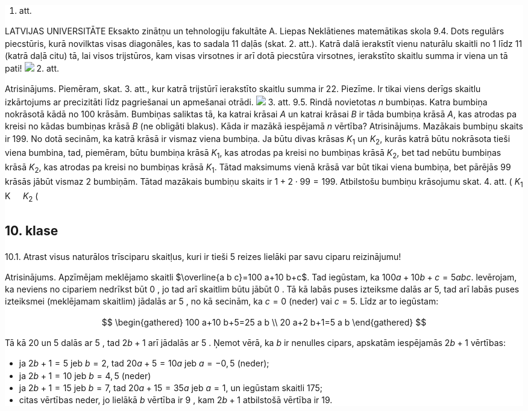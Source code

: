 1. att.

LATVIJAS UNIVERSITĀTE
Eksakto zinātņu un tehnologiju fakultāte
A. Liepas Neklātienes matemātikas skola
9.4. Dots regulārs piecstūris, kurā novilktas visas diagonāles, kas to sadala 11 daḷās (skat. 2. att.). Katrā dalā ierakstīt vienu naturālu skaitli no 1 līdz 11 (katrā daḷā citu) tā, lai visos trijstūros, kam visas virsotnes ir arī dotā piecstūra virsotnes, ierakstīto skaitlu summa ir viena un tā pati!
![](https://cdn.mathpix.com/cropped/2025_04_21_3ba5060d9bda2cad9122g-02.jpg?height=318&width=338&top_left_y=275&top_left_x=945)
2. att.

Atrisinājums. Piemēram, skat. 3. att., kur katrā trijstūrī ierakstīto skaitlu summa ir 22.
Piezīme. Ir tikai viens derīgs skaitlu izkārtojums ar precizitāti līdz pagriešanai un apmešanai otrādi.
![](https://cdn.mathpix.com/cropped/2025_04_21_3ba5060d9bda2cad9122g-02.jpg?height=438&width=456&top_left_y=784&top_left_x=878)
3. att.
9.5. Rindā novietotas $n$ bumbiņas. Katra bumbiṇa nokrāsotā kādā no 100 krāsām. Bumbiņas saliktas tā, ka katrai krāsai $A$ un katrai krāsai $B$ ir tāda bumbiṇa krāsā $A$, kas atrodas pa kreisi no kādas bumbiṇas krāsā $B$ (ne obligāti blakus). Kāda ir mazākā iespējamā $n$ vērtība?
Atrisinājums. Mazākais bumbiņu skaits ir 199. No dotā secinām, ka katrā krāsā ir vismaz viena bumbiṇa. Ja būtu divas krāsas $K_{1}$ un $K_{2}$, kurās katrā būtu nokrāsota tieši viena bumbina, tad, piemēram, būtu bumbiṇa krāsā $K_{1}$, kas atrodas pa kreisi no bumbiṇas krāsā $K_{2}$, bet tad nebūtu bumbiṇas krāsā $K_{2}$, kas atrodas pa kreisi no bumbiṇas krāsā $K_{1}$. Tātad maksimums vienā krāsā var būt tikai viena bumbiņa, bet pārējās 99 krāsās jābūt vismaz 2 bumbiņām. Tātad mazākais bumbiṇu skaits ir $1+2 \cdot 99=199$.
Atbilstošu bumbiṇu krāsojumu skat. 4. att.
( $K_{1}$ K $\quad K_{2}$ (

## 10. klase

10.1. Atrast visus naturālos trīsciparu skaitḷus, kuri ir tieši 5 reizes lielāki par savu ciparu reizinājumu!

Atrisinājums. Apzīmējam meklējamo skaitli $\overline{a b c}=100 a+10 b+c$. Tad iegūstam, ka $100 a+10 b+c=5 a b c$. levērojam, ka neviens no cipariem nedrīkst būt 0 , jo tad arī skaitlim būtu jābūt 0 . Tā kā labās puses izteiksme dalās ar 5, tad arī labās puses izteiksmei (meklējamam skaitlim) jādalās ar 5 , no kā secinām, ka $c=0$ (neder) vai $c=5$. Līdz ar to iegūstam:

$$
\begin{gathered}
100 a+10 b+5=25 a b \\
20 a+2 b+1=5 a b
\end{gathered}
$$

Tā kā 20 un 5 dalās ar 5 , tad $2 b+1$ arī jādalās ar 5 . N̦emot vērā, ka $b$ ir nenulles cipars, apskatām iespējamās $2 b+1$ vērtības:

- ja $2 b+1=5$ jeb $b=2$, tad $20 a+5=10 a$ jeb $a=-0,5$ (neder);
- ja $2 b+1=10$ jeb $b=4,5$ (neder)
- ja $2 b+1=15$ jeb $b=7$, tad $20 a+15=35 a$ jeb $a=1$, un iegūstam skaitli 175;
- citas vērtības neder, jo lielākā $b$ vērtība ir 9 , kam $2 b+1$ atbilstošā vērtība ir 19.

